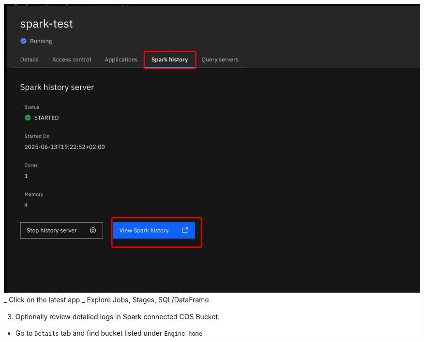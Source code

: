    ![spark-history](./attachments/2025-06-16-00-36-31-pasted-vscode.png)
   _ Click on the latest app
   _ Explore Jobs, Stages, SQL/DataFrame

3. Optionally review detailed logs in Spark connected COS Bucket.

- Go to `Details` tab and find bucket listed under `Engine home`<br>